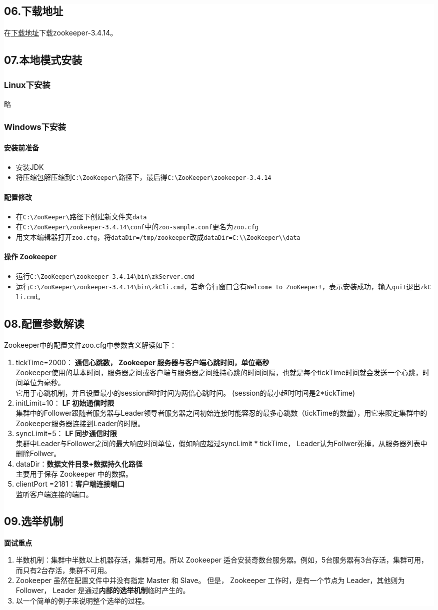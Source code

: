 ## 06.下载地址

在[下载地址](https://zookeeper.apache.org/releases.html)下载zookeeper-3.4.14。

## 07.本地模式安装

### Linux下安装

略

### Windows下安装

#### 安装前准备 ####

- 安装JDK
- 将压缩包解压缩到`C:\ZooKeeper\`路径下，最后得`C:\ZooKeeper\zookeeper-3.4.14`

#### 配置修改 ####

- 在`C:\ZooKeeper\`路径下创建新文件夹`data`
- 在`C:\ZooKeeper\zookeeper-3.4.14\conf`中的`zoo-sample.conf`更名为`zoo.cfg`
- 用文本编辑器打开`zoo.cfg`，将`dataDir=/tmp/zookeeper`改成`dataDir=C:\\ZooKeeper\\data`

#### 操作 Zookeeper ####

- 运行`C:\ZooKeeper\zookeeper-3.4.14\bin\zkServer.cmd`
- 运行`C:\ZooKeeper\zookeeper-3.4.14\bin\zkCli.cmd`，若命令行窗口含有`Welcome to ZooKeeper!`，表示安装成功，输入`quit`退出`zkCli.cmd`。

## 08.配置参数解读

Zookeeper中的配置文件zoo.cfg中参数含义解读如下：

1. tickTime=2000： **通信心跳数， Zookeeper 服务器与客户端心跳时间，单位毫秒**<br>
Zookeeper使用的基本时间，服务器之间或客户端与服务器之间维持心跳的时间间隔，也就是每个tickTime时间就会发送一个心跳，时间单位为毫秒。<br>
它用于心跳机制，并且设置最小的session超时时间为两倍心跳时间。 (session的最小超时时间是2*tickTime)
2. initLimit=10： **LF 初始通信时限**<br>
集群中的Follower跟随者服务器与Leader领导者服务器之间初始连接时能容忍的最多心跳数（tickTime的数量），用它来限定集群中的Zookeeper服务器连接到Leader的时限。
3. syncLimit=5： **LF 同步通信时限**<br>
集群中Leader与Follower之间的最大响应时间单位，假如响应超过syncLimit \* tickTime， Leader认为Follwer死掉，从服务器列表中删除Follwer。
4. dataDir：**数据文件目录+数据持久化路径**<br>
主要用于保存 Zookeeper 中的数据。
5. clientPort =2181：**客户端连接端口**<br>
监听客户端连接的端口。

## 09.选举机制

**面试重点**

1. 半数机制：集群中半数以上机器存活，集群可用。所以 Zookeeper 适合安装奇数台服务器。例如，5台服务器有3台存活，集群可用，而只有2台存活，集群不可用。
2. Zookeeper 虽然在配置文件中并没有指定 Master 和 Slave。 但是， Zookeeper 工作时，是有一个节点为 Leader，其他则为 Follower， Leader 是通过**内部的选举机制**临时产生的。
3. 以一个简单的例子来说明整个选举的过程。
